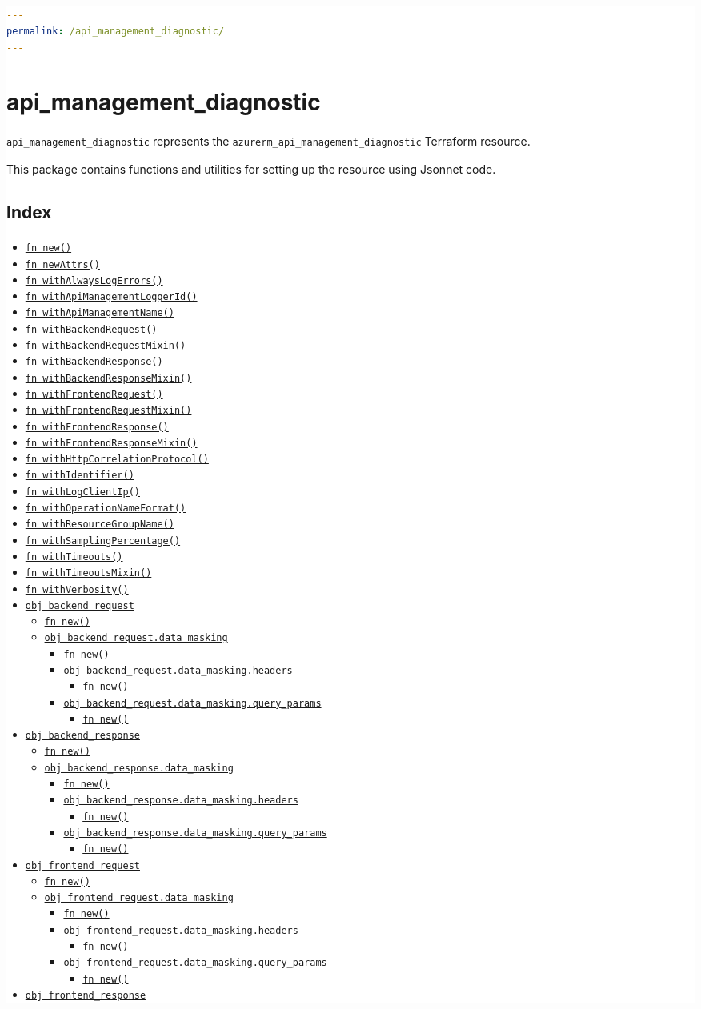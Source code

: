```yaml
---
permalink: /api_management_diagnostic/
---
```


# api_management_diagnostic

`api_management_diagnostic` represents the `azurerm_api_management_diagnostic` Terraform resource.



This package contains functions and utilities for setting up the resource using Jsonnet code.


## Index

* [`fn new()`](#fn-new)
* [`fn newAttrs()`](#fn-newattrs)
* [`fn withAlwaysLogErrors()`](#fn-withalwayslogerrors)
* [`fn withApiManagementLoggerId()`](#fn-withapimanagementloggerid)
* [`fn withApiManagementName()`](#fn-withapimanagementname)
* [`fn withBackendRequest()`](#fn-withbackendrequest)
* [`fn withBackendRequestMixin()`](#fn-withbackendrequestmixin)
* [`fn withBackendResponse()`](#fn-withbackendresponse)
* [`fn withBackendResponseMixin()`](#fn-withbackendresponsemixin)
* [`fn withFrontendRequest()`](#fn-withfrontendrequest)
* [`fn withFrontendRequestMixin()`](#fn-withfrontendrequestmixin)
* [`fn withFrontendResponse()`](#fn-withfrontendresponse)
* [`fn withFrontendResponseMixin()`](#fn-withfrontendresponsemixin)
* [`fn withHttpCorrelationProtocol()`](#fn-withhttpcorrelationprotocol)
* [`fn withIdentifier()`](#fn-withidentifier)
* [`fn withLogClientIp()`](#fn-withlogclientip)
* [`fn withOperationNameFormat()`](#fn-withoperationnameformat)
* [`fn withResourceGroupName()`](#fn-withresourcegroupname)
* [`fn withSamplingPercentage()`](#fn-withsamplingpercentage)
* [`fn withTimeouts()`](#fn-withtimeouts)
* [`fn withTimeoutsMixin()`](#fn-withtimeoutsmixin)
* [`fn withVerbosity()`](#fn-withverbosity)
* [`obj backend_request`](#obj-backend_request)
  * [`fn new()`](#fn-backend_requestnew)
  * [`obj backend_request.data_masking`](#obj-backend_requestdata_masking)
    * [`fn new()`](#fn-backend_requestdata_maskingnew)
    * [`obj backend_request.data_masking.headers`](#obj-backend_requestdata_maskingheaders)
      * [`fn new()`](#fn-backend_requestdata_maskingheadersnew)
    * [`obj backend_request.data_masking.query_params`](#obj-backend_requestdata_maskingquery_params)
      * [`fn new()`](#fn-backend_requestdata_maskingquery_paramsnew)
* [`obj backend_response`](#obj-backend_response)
  * [`fn new()`](#fn-backend_responsenew)
  * [`obj backend_response.data_masking`](#obj-backend_responsedata_masking)
    * [`fn new()`](#fn-backend_responsedata_maskingnew)
    * [`obj backend_response.data_masking.headers`](#obj-backend_responsedata_maskingheaders)
      * [`fn new()`](#fn-backend_responsedata_maskingheadersnew)
    * [`obj backend_response.data_masking.query_params`](#obj-backend_responsedata_maskingquery_params)
      * [`fn new()`](#fn-backend_responsedata_maskingquery_paramsnew)
* [`obj frontend_request`](#obj-frontend_request)
  * [`fn new()`](#fn-frontend_requestnew)
  * [`obj frontend_request.data_masking`](#obj-frontend_requestdata_masking)
    * [`fn new()`](#fn-frontend_requestdata_maskingnew)
    * [`obj frontend_request.data_masking.headers`](#obj-frontend_requestdata_maskingheaders)
      * [`fn new()`](#fn-frontend_requestdata_maskingheadersnew)
    * [`obj frontend_request.data_masking.query_params`](#obj-frontend_requestdata_maskingquery_params)
      * [`fn new()`](#fn-frontend_requestdata_maskingquery_paramsnew)
* [`obj frontend_response`](#obj-frontend_response)